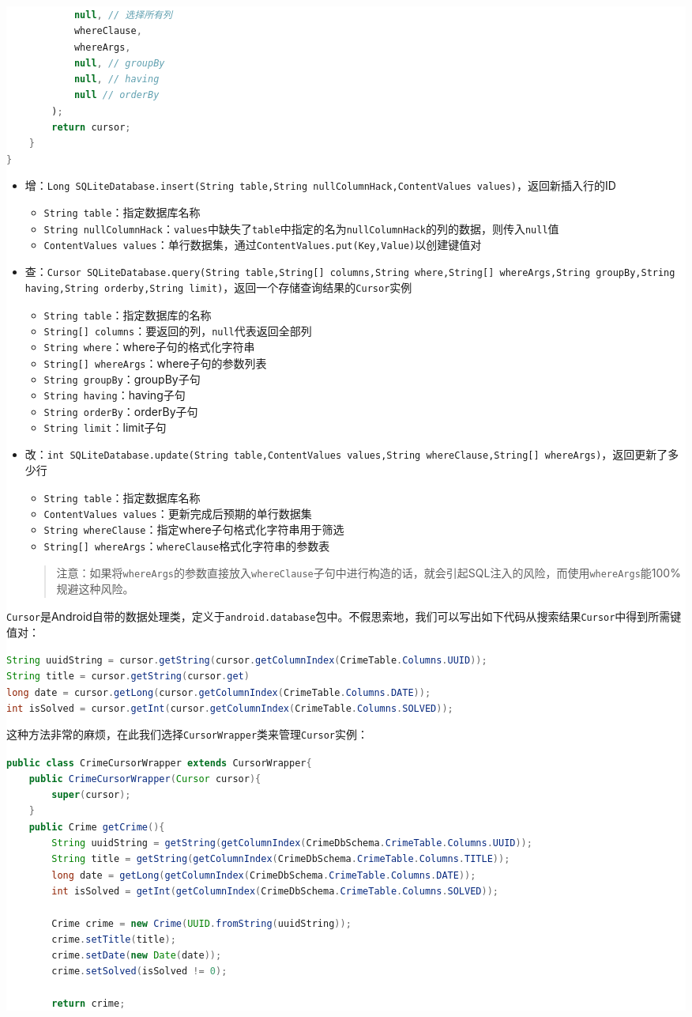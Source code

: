 ```java
            null, // 选择所有列
            whereClause,
            whereArgs,
            null, // groupBy
            null, // having
            null // orderBy
        );
        return cursor;
    }
}
```

- 增：`Long SQLiteDatabase.insert(String table,String nullColumnHack,ContentValues values)`，返回新插入行的ID

  - `String table`：指定数据库名称
  - `String nullColumnHack`：`values`中缺失了`table`中指定的名为`nullColumnHack`的列的数据，则传入`null`值
  - `ContentValues values`：单行数据集，通过`ContentValues.put(Key,Value)`以创建键值对

- 查：`Cursor SQLiteDatabase.query(String table,String[] columns,String where,String[] whereArgs,String groupBy,String having,String orderby,String limit)`，返回一个存储查询结果的`Cursor`实例

  - `String table`：指定数据库的名称
  - `String[] columns`：要返回的列，`null`代表返回全部列
  - `String where`：where子句的格式化字符串
  - `String[] whereArgs`：where子句的参数列表
  - `String groupBy`：groupBy子句
  - `String having`：having子句
  - `String orderBy`：orderBy子句
  - `String limit`：limit子句

- 改：`int SQLiteDatabase.update(String table,ContentValues values,String whereClause,String[] whereArgs)`，返回更新了多少行

  - `String table`：指定数据库名称
  - `ContentValues values`：更新完成后预期的单行数据集
  - `String whereClause`：指定where子句格式化字符串用于筛选
  - `String[] whereArgs`：`whereClause`格式化字符串的参数表

  > 注意：如果将`whereArgs`的参数直接放入`whereClause`子句中进行构造的话，就会引起SQL注入的风险，而使用`whereArgs`能100%规避这种风险。

`Cursor`是Android自带的数据处理类，定义于`android.database`包中。不假思索地，我们可以写出如下代码从搜索结果`Cursor`中得到所需键值对：

```java
String uuidString = cursor.getString(cursor.getColumnIndex(CrimeTable.Columns.UUID));
String title = cursor.getString(cursor.get)
long date = cursor.getLong(cursor.getColumnIndex(CrimeTable.Columns.DATE));
int isSolved = cursor.getInt(cursor.getColumnIndex(CrimeTable.Columns.SOLVED));
```

这种方法非常的麻烦，在此我们选择`CursorWrapper`类来管理`Cursor`实例：

```java
public class CrimeCursorWrapper extends CursorWrapper{
    public CrimeCursorWrapper(Cursor cursor){
        super(cursor);
    }
    public Crime getCrime(){
        String uuidString = getString(getColumnIndex(CrimeDbSchema.CrimeTable.Columns.UUID));
        String title = getString(getColumnIndex(CrimeDbSchema.CrimeTable.Columns.TITLE));
        long date = getLong(getColumnIndex(CrimeDbSchema.CrimeTable.Columns.DATE));
        int isSolved = getInt(getColumnIndex(CrimeDbSchema.CrimeTable.Columns.SOLVED));
        
        Crime crime = new Crime(UUID.fromString(uuidString));
        crime.setTitle(title);
        crime.setDate(new Date(date));
        crime.setSolved(isSolved != 0);
        
        return crime;
```